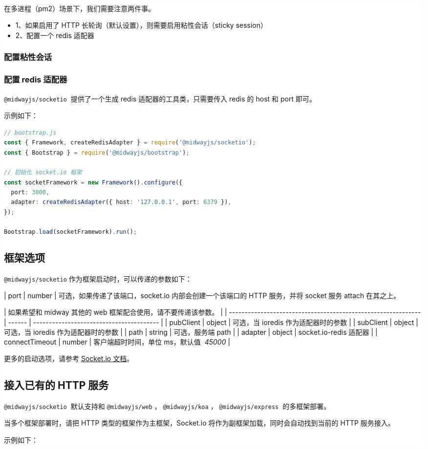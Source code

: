在多进程（pm2）场景下，我们需要注意两件事。

- 1、如果启用了 HTTP 长轮询（默认设置），则需要启用粘性会话（sticky session）
- 2、配置一个 redis 适配器

### 配置粘性会话

### 配置 redis 适配器

`@midwayjs/socketio`  提供了一个生成 redis 适配器的工具类，只需要传入 redis 的 host 和 port 即可。

示例如下：

```typescript
// bootstrap.js
const { Framework, createRedisAdapter } = require('@midwayjs/socketio');
const { Bootstrap } = require('@midwayjs/bootstrap');

// 初始化 socket.io 框架
const socketFramework = new Framework().configure({
  port: 3000,
  adapter: createRedisAdapter({ host: '127.0.0.1', port: 6379 }),
});

Bootstrap.load(socketFramework).run();
```

## 框架选项

`@midwayjs/socketio` 作为框架启动时，可以传递的参数如下：

| port | number | 可选，如果传递了该端口，socket.io 内部会创建一个该端口的 HTTP 服务，并将 socket 服务 attach 在其之上。

| 如果希望和 midway 其他的 web 框架配合使用，请不要传递该参数。 |
| ------------------------------------------------------------- | ------ | ---------------------------------------- |
| pubClient                                                     | object | 可选，当 ioredis 作为适配器时的参数      |
| subClient                                                     | object | 可选，当 ioredis 作为适配器时的参数      |
| path                                                          | string | 可选，服务端 path                        |
| adapter                                                       | object | socket.io-redis 适配器                   |
| connectTimeout                                                | number | 客户端超时时间，单位 ms，默认值  *45000* |

更多的启动选项，请参考 [Socket.io 文档](https://socket.io/docs/v4/server-api/#new-Server-httpServer-options)。

## 接入已有的 HTTP 服务

`@midwayjs/socketio`  默认支持和 `@midwayjs/web` ， `@midwayjs/koa` ， `@midwayjs/express`  的多框架部署。

当多个框架部署时，请把 HTTP 类型的框架作为主框架，Socket.io 将作为副框架加载，同时会自动找到当前的 HTTP 服务接入。

示例如下：
